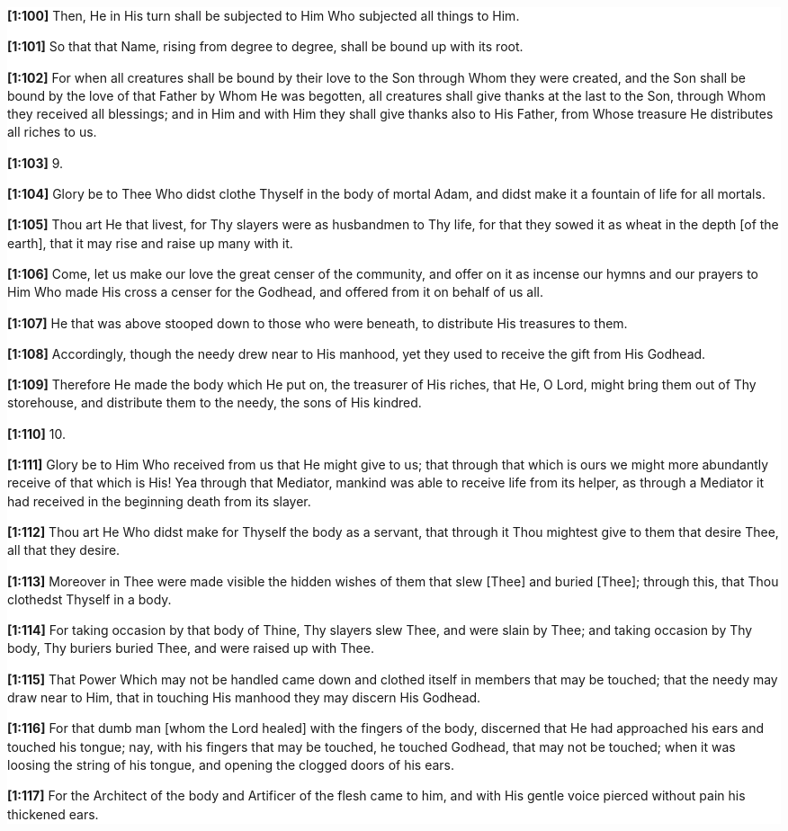 **[1:100]** Then, He in His turn shall be subjected to Him Who subjected all things to Him.

**[1:101]** So that that Name, rising from degree to degree, shall be bound up with its root.

**[1:102]** For when all creatures shall be bound by their love to the Son through Whom they were created, and the Son shall be bound by the love of that Father by Whom He was begotten, all creatures shall give thanks at the last to the Son, through Whom they received all blessings; and in Him and with Him they shall give thanks also to His Father, from Whose treasure He distributes all riches to us.

**[1:103]** 9.

**[1:104]** Glory be to Thee Who didst clothe Thyself in the body of mortal Adam, and didst make it a fountain of life for all mortals.

**[1:105]** Thou art He that livest, for Thy slayers were as husbandmen to Thy life, for that they sowed it as wheat in the depth [of the earth], that it may rise and raise up many with it.

**[1:106]** Come, let us make our love the great censer of the community, and offer on it as incense our hymns and our prayers to Him Who made His cross a censer for the Godhead, and offered from it on behalf of us all.

**[1:107]** He that was above stooped down to those who were beneath, to distribute His treasures to them.

**[1:108]** Accordingly, though the needy drew near to His manhood, yet they used to receive the gift from His Godhead.

**[1:109]** Therefore He made the body which He put on, the treasurer of His riches, that He, O Lord, might bring them out of Thy storehouse, and distribute them to the needy, the sons of His kindred.

**[1:110]** 10.

**[1:111]** Glory be to Him Who received from us that He might give to us; that through that which is ours we might more abundantly receive of that which is His!  Yea through that Mediator, mankind was able to receive life from its helper, as through a Mediator it had received in the beginning death from its slayer.

**[1:112]** Thou art He Who didst make for Thyself the body as a servant, that through it Thou mightest give to them that desire Thee, all that they desire.

**[1:113]** Moreover in Thee were made visible the hidden wishes of them that slew [Thee] and buried [Thee]; through this, that Thou clothedst Thyself in a body.

**[1:114]** For taking occasion by that body of Thine, Thy slayers slew Thee, and were slain by Thee; and taking occasion by Thy body, Thy buriers buried Thee, and were raised up with Thee.

**[1:115]** That Power Which may not be handled came down and clothed itself in members that may be touched; that the needy may draw near to Him, that in touching His manhood they may discern His Godhead.

**[1:116]** For that dumb man [whom the Lord healed] with the fingers of the body, discerned that He had approached his ears and touched his tongue; nay, with his fingers that may be touched, he touched Godhead, that may not be touched; when it was loosing the string of his tongue, and opening the clogged doors of his ears.

**[1:117]** For the Architect of the body and Artificer of the flesh came to him, and with His gentle voice pierced without pain his thickened ears.

